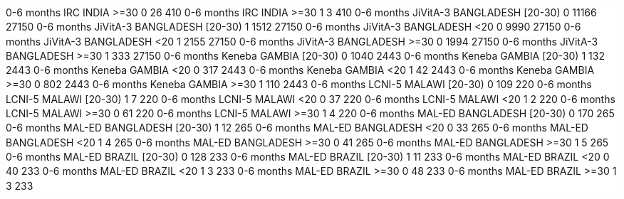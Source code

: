 0-6 months    IRC              INDIA                          >=30                   0       26     410
0-6 months    IRC              INDIA                          >=30                   1        3     410
0-6 months    JiVitA-3         BANGLADESH                     [20-30)                0    11166   27150
0-6 months    JiVitA-3         BANGLADESH                     [20-30)                1     1512   27150
0-6 months    JiVitA-3         BANGLADESH                     <20                    0     9990   27150
0-6 months    JiVitA-3         BANGLADESH                     <20                    1     2155   27150
0-6 months    JiVitA-3         BANGLADESH                     >=30                   0     1994   27150
0-6 months    JiVitA-3         BANGLADESH                     >=30                   1      333   27150
0-6 months    Keneba           GAMBIA                         [20-30)                0     1040    2443
0-6 months    Keneba           GAMBIA                         [20-30)                1      132    2443
0-6 months    Keneba           GAMBIA                         <20                    0      317    2443
0-6 months    Keneba           GAMBIA                         <20                    1       42    2443
0-6 months    Keneba           GAMBIA                         >=30                   0      802    2443
0-6 months    Keneba           GAMBIA                         >=30                   1      110    2443
0-6 months    LCNI-5           MALAWI                         [20-30)                0      109     220
0-6 months    LCNI-5           MALAWI                         [20-30)                1        7     220
0-6 months    LCNI-5           MALAWI                         <20                    0       37     220
0-6 months    LCNI-5           MALAWI                         <20                    1        2     220
0-6 months    LCNI-5           MALAWI                         >=30                   0       61     220
0-6 months    LCNI-5           MALAWI                         >=30                   1        4     220
0-6 months    MAL-ED           BANGLADESH                     [20-30)                0      170     265
0-6 months    MAL-ED           BANGLADESH                     [20-30)                1       12     265
0-6 months    MAL-ED           BANGLADESH                     <20                    0       33     265
0-6 months    MAL-ED           BANGLADESH                     <20                    1        4     265
0-6 months    MAL-ED           BANGLADESH                     >=30                   0       41     265
0-6 months    MAL-ED           BANGLADESH                     >=30                   1        5     265
0-6 months    MAL-ED           BRAZIL                         [20-30)                0      128     233
0-6 months    MAL-ED           BRAZIL                         [20-30)                1       11     233
0-6 months    MAL-ED           BRAZIL                         <20                    0       40     233
0-6 months    MAL-ED           BRAZIL                         <20                    1        3     233
0-6 months    MAL-ED           BRAZIL                         >=30                   0       48     233
0-6 months    MAL-ED           BRAZIL                         >=30                   1        3     233